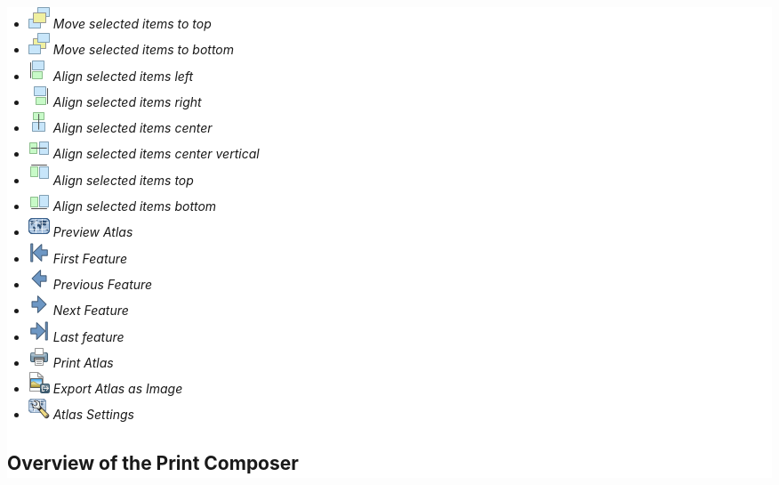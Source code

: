 * <img src="/images/mActionMoveItemsToTop.png" /> <i>Move selected items to top</i>
* <img src="/images/mActionMoveItemsToBottom.png" /> <i>Move selected items to bottom</i>
* <img src="/images/mActionAlignLeft.png" /> <i>Align selected items left</i>
* <img src="/images/mActionAlignRight.png" /> <i>Align selected items right</i>
* <img src="/images/mActionAlignHCenter.png" /> <i>Align selected items center</i>
* <img src="/images/mActionAlignVCenter.png" /> <i>Align selected items center vertical</i>
* <img src="/images/mActionAlignTop.png" /> <i>Align selected items top</i>
* <img src="/images/mActionAlignBottom.png" /> <i>Align selected items bottom</i>
* <img src="/images/mIconAtlas.png" /> <i>Preview Atlas</i>
* <img src="/images/mActionAtlasFirst.png" /> <i>First Feature</i>
* <img src="/images/mActionAtlasPrev.png" /> <i>Previous Feature</i>
* <img src="/images/mActionAtlasNext.png" /> <i>Next Feature</i>
* <img src="/images/mActionAtlasLast.png" /> <i>Last feature</i>
* <img src="/images/mActionFilePrint.png" /> <i>Print Atlas</i>
* <img src="/images/mActionSaveMapAsImage.png" /> <i>Export Atlas as Image</i>
* <img src="/images/mActionAtlasSettings.png" /> <i>Atlas Settings</i>


## Overview of the Print Composer <a name="overview-of-the-print-composer"></a>
